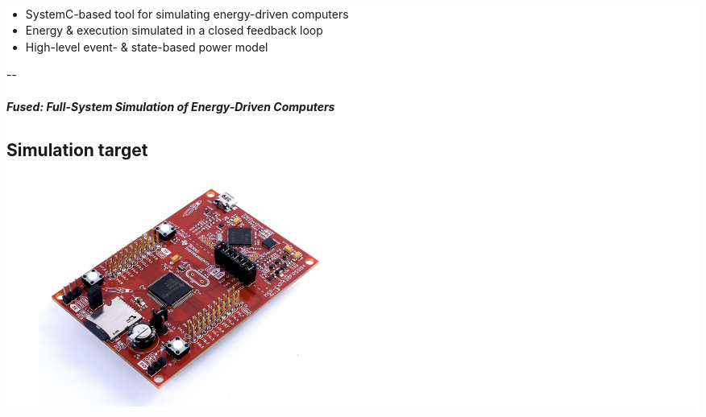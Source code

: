 
  + SystemC-based tool for simulating energy-driven computers
  + Energy & execution simulated in a closed feedback loop
  + High-level event- & state-based power model

--

##### Fused: Full-System Simulation of Energy-Driven Computers

## Simulation target

  <figure>
  <img src="img/msp-launchpad.png" width=45%/>